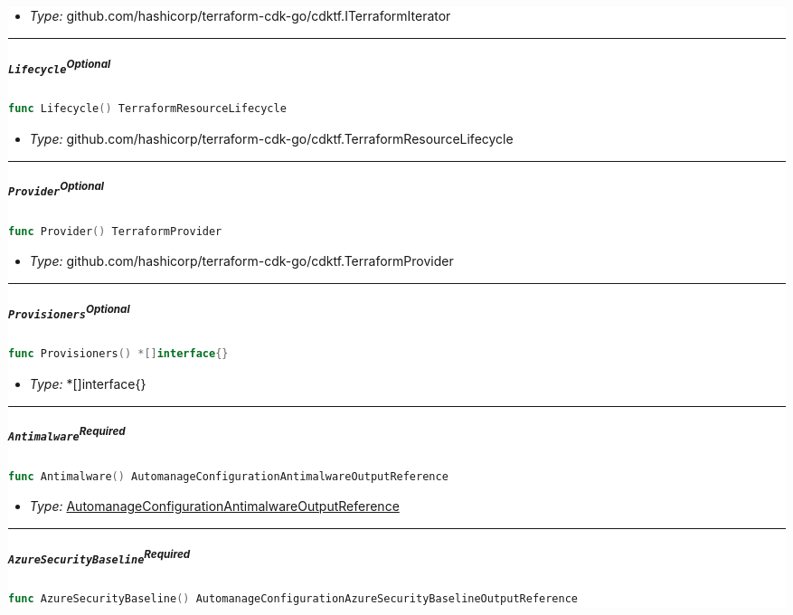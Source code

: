 - *Type:* github.com/hashicorp/terraform-cdk-go/cdktf.ITerraformIterator

---

##### `Lifecycle`<sup>Optional</sup> <a name="Lifecycle" id="@cdktf/provider-azurerm.automanageConfiguration.AutomanageConfiguration.property.lifecycle"></a>

```go
func Lifecycle() TerraformResourceLifecycle
```

- *Type:* github.com/hashicorp/terraform-cdk-go/cdktf.TerraformResourceLifecycle

---

##### `Provider`<sup>Optional</sup> <a name="Provider" id="@cdktf/provider-azurerm.automanageConfiguration.AutomanageConfiguration.property.provider"></a>

```go
func Provider() TerraformProvider
```

- *Type:* github.com/hashicorp/terraform-cdk-go/cdktf.TerraformProvider

---

##### `Provisioners`<sup>Optional</sup> <a name="Provisioners" id="@cdktf/provider-azurerm.automanageConfiguration.AutomanageConfiguration.property.provisioners"></a>

```go
func Provisioners() *[]interface{}
```

- *Type:* *[]interface{}

---

##### `Antimalware`<sup>Required</sup> <a name="Antimalware" id="@cdktf/provider-azurerm.automanageConfiguration.AutomanageConfiguration.property.antimalware"></a>

```go
func Antimalware() AutomanageConfigurationAntimalwareOutputReference
```

- *Type:* <a href="#@cdktf/provider-azurerm.automanageConfiguration.AutomanageConfigurationAntimalwareOutputReference">AutomanageConfigurationAntimalwareOutputReference</a>

---

##### `AzureSecurityBaseline`<sup>Required</sup> <a name="AzureSecurityBaseline" id="@cdktf/provider-azurerm.automanageConfiguration.AutomanageConfiguration.property.azureSecurityBaseline"></a>

```go
func AzureSecurityBaseline() AutomanageConfigurationAzureSecurityBaselineOutputReference
```
